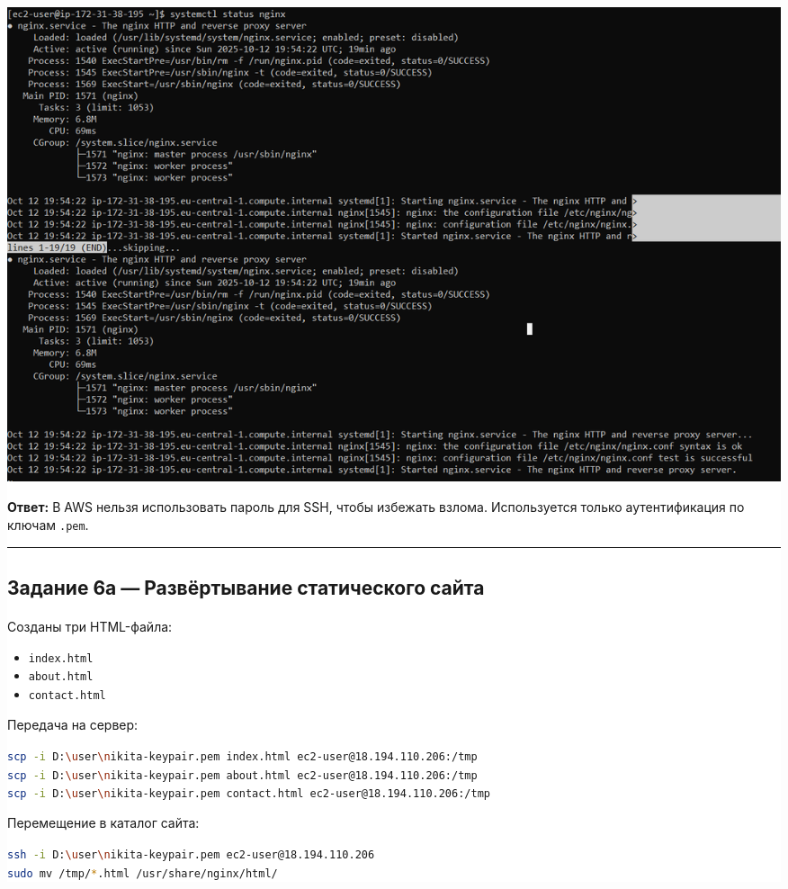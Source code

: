 ![alt text](images/image-8.png)

**Ответ:**
В AWS нельзя использовать пароль для SSH, чтобы избежать взлома. Используется только аутентификация по ключам `.pem`.

---

## Задание 6a — Развёртывание статического сайта

Созданы три HTML-файла:

- `index.html`
- `about.html`
- `contact.html`

Передача на сервер:

```bash
scp -i D:\user\nikita-keypair.pem index.html ec2-user@18.194.110.206:/tmp
scp -i D:\user\nikita-keypair.pem about.html ec2-user@18.194.110.206:/tmp
scp -i D:\user\nikita-keypair.pem contact.html ec2-user@18.194.110.206:/tmp
```

Перемещение в каталог сайта:

```bash
ssh -i D:\user\nikita-keypair.pem ec2-user@18.194.110.206
sudo mv /tmp/*.html /usr/share/nginx/html/
```

